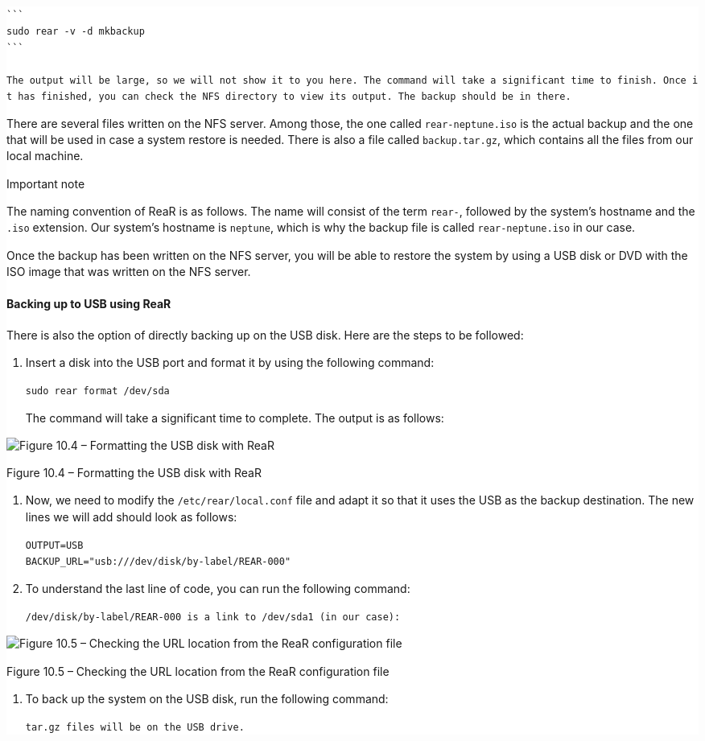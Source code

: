     ```
    sudo rear -v -d mkbackup
    ```

    The output will be large, so we will not show it to you here. The command will take a significant time to finish. Once it has finished, you can check the NFS directory to view its output. The backup should be in there.

There are several files written on the NFS server. Among those, the one called `rear-neptune.iso` is the actual backup and the one that will be used in case a system restore is needed. There is also a file called `backup.tar.gz`, which contains all the files from our local machine.

Important note

The naming convention of ReaR is as follows. The name will consist of the term `rear-`, followed by the system’s hostname and the `.iso` extension. Our system’s hostname is `neptune`, which is why the backup file is called `rear-neptune.iso` in our case.

Once the backup has been written on the NFS server, you will be able to restore the system by using a USB disk or DVD with the ISO image that was written on the NFS server.

#### Backing up to USB using ReaR

There is also the option of directly backing up on the USB disk. Here are the steps to be followed:

1.  Insert a disk into the USB port and format it by using the following command:

    ```
    sudo rear format /dev/sda
    ```

    The command will take a significant time to complete. The output is as follows:

![Figure 10.4 – Formatting the USB disk with ReaR](img/B19682_10_04.jpg)

Figure 10.4 – Formatting the USB disk with ReaR

1.  Now, we need to modify the `/etc/rear/local.conf` file and adapt it so that it uses the USB as the backup destination. The new lines we will add should look as follows:

    ```
    OUTPUT=USB
    BACKUP_URL="usb:///dev/disk/by-label/REAR-000"
    ```

2.  To understand the last line of code, you can run the following command:

    ```
    /dev/disk/by-label/REAR-000 is a link to /dev/sda1 (in our case):
    ```

![Figure 10.5 – Checking the URL location from the ReaR configuration file](img/B19682_10_05.jpg)

Figure 10.5 – Checking the URL location from the ReaR configuration file

1.  To back up the system on the USB disk, run the following command:

    ```
    tar.gz files will be on the USB drive.
    ```
